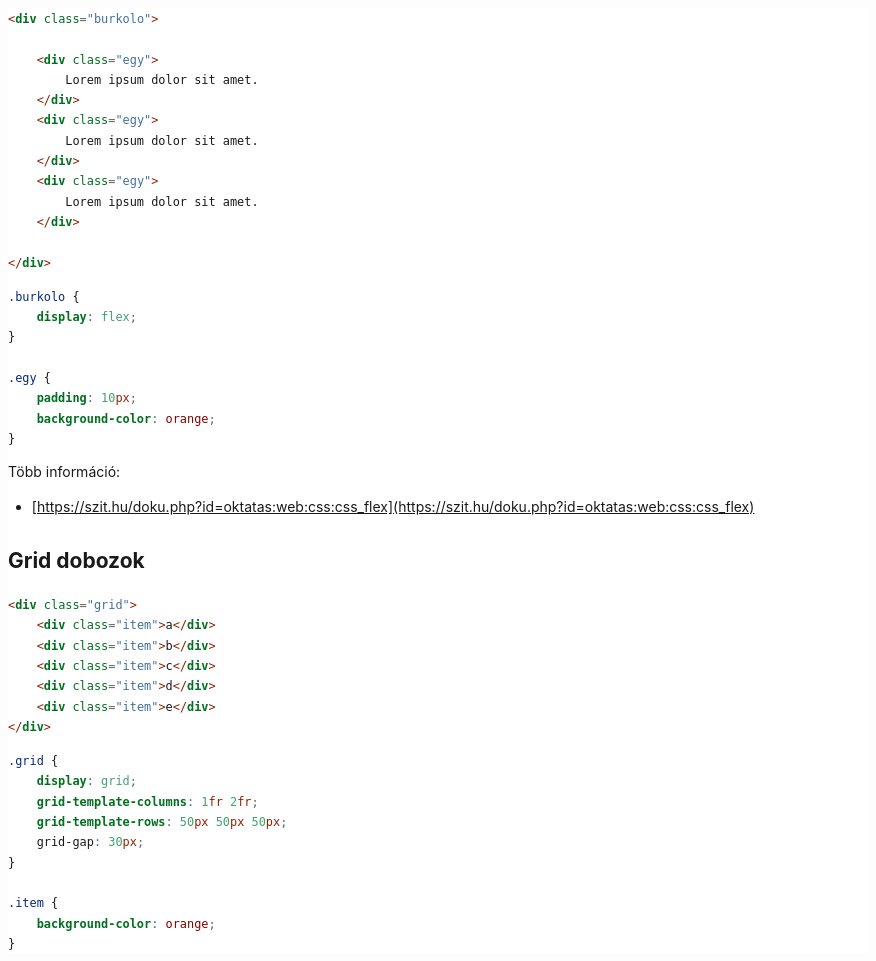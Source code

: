 ```html
<div class="burkolo">
 
    <div class="egy">
        Lorem ipsum dolor sit amet.
    </div>
    <div class="egy">
        Lorem ipsum dolor sit amet.
    </div>
    <div class="egy">
        Lorem ipsum dolor sit amet.
    </div>
 
</div>
```

```css
.burkolo {
    display: flex;
}
 
.egy {
    padding: 10px;
    background-color: orange;
}
```

Több információ:

* [https://szit.hu/doku.php?id=oktatas:web:css:css_flex](https://szit.hu/doku.php?id=oktatas:web:css:css_flex)

## Grid dobozok

```html
<div class="grid">
    <div class="item">a</div>
    <div class="item">b</div>
    <div class="item">c</div>
    <div class="item">d</div>
    <div class="item">e</div>
</div>
```

```css
.grid {
    display: grid;
    grid-template-columns: 1fr 2fr;
    grid-template-rows: 50px 50px 50px;
    grid-gap: 30px;
}
 
.item {
    background-color: orange;
}
```
